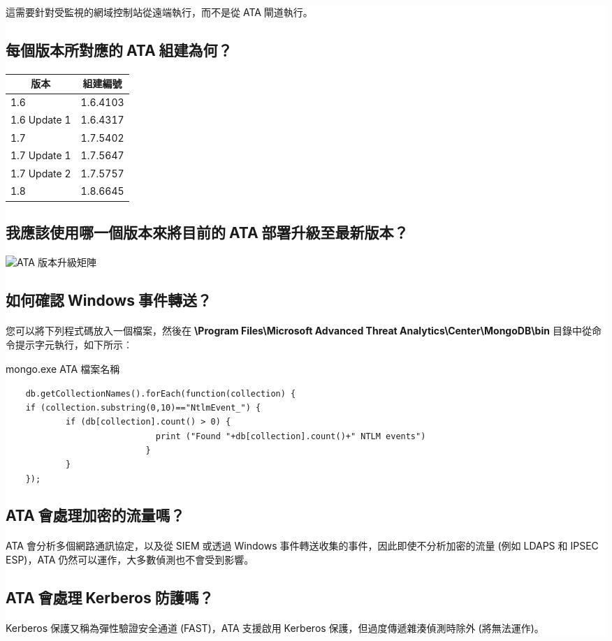 
這需要針對受監視的網域控制站從遠端執行，而不是從 ATA 閘道執行。

<a id="which-ata-build-corresponds-to-each-version" class="xliff"></a>

## 每個版本所對應的 ATA 組建為何？

|版本|組建編號|
|----|----|
|1.6|1.6.4103|
|1.6 Update 1|1.6.4317|
|1.7|1.7.5402| 
|1.7 Update 1|1.7.5647|
|1.7 Update 2|1.7.5757|
|1.8|1.8.6645|

<a id="what-version-should-i-use-to-upgrade-my-current-ata-deployment-to-the-latest-version" class="xliff"></a>

## 我應該使用哪一個版本來將目前的 ATA 部署升級至最新版本？

![ATA 版本升級矩陣](./media/version-matrix.png)


<a id="how-do-i-verify-windows-event-forwarding" class="xliff"></a>

## 如何確認 Windows 事件轉送？
您可以將下列程式碼放入一個檔案，然後在 **\Program Files\Microsoft Advanced Threat Analytics\Center\MongoDB\bin** 目錄中從命令提示字元執行，如下所示︰

mongo.exe ATA 檔案名稱

        db.getCollectionNames().forEach(function(collection) {
        if (collection.substring(0,10)=="NtlmEvent_") {
                if (db[collection].count() > 0) {
                                  print ("Found "+db[collection].count()+" NTLM events") 
                                }
                }
        });

<a id="does-ata-work-with-encrypted-traffic" class="xliff"></a>

## ATA 會處理加密的流量嗎？
ATA 會分析多個網路通訊協定，以及從 SIEM 或透過 Windows 事件轉送收集的事件，因此即使不分析加密的流量 (例如 LDAPS 和 IPSEC ESP)，ATA 仍然可以運作，大多數偵測也不會受到影響。

<a id="does-ata-work-with-kerberos-armoring" class="xliff"></a>

## ATA 會處理 Kerberos 防護嗎？
Kerberos 保護又稱為彈性驗證安全通道 (FAST)，ATA 支援啟用 Kerberos 保護，但過度傳遞雜湊偵測時除外 (將無法運作)。
